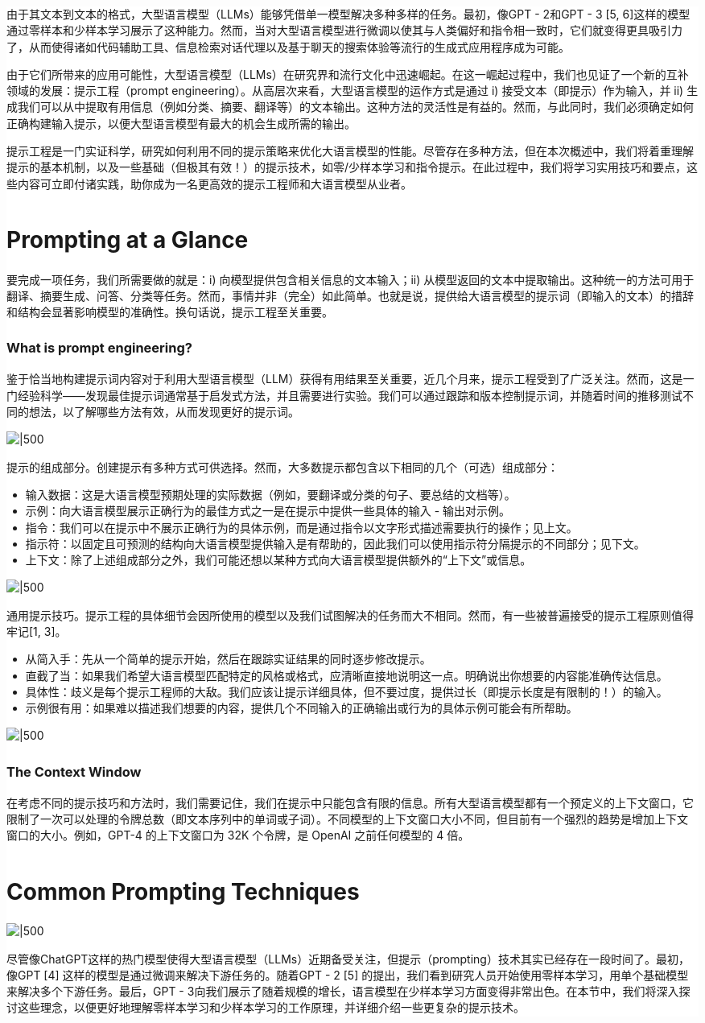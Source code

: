 
由于其文本到文本的格式，大型语言模型（LLMs）能够凭借单一模型解决多种多样的任务。最初，像GPT - 2和GPT - 3 [5, 6]这样的模型通过零样本和少样本学习展示了这种能力。然而，当对大型语言模型进行微调以使其与人类偏好和指令相一致时，它们就变得更具吸引力了，从而使得诸如代码辅助工具、信息检索对话代理以及基于聊天的搜索体验等流行的生成式应用程序成为可能。

由于它们所带来的应用可能性，大型语言模型（LLMs）在研究界和流行文化中迅速崛起。在这一崛起过程中，我们也见证了一个新的互补领域的发展：提示工程（prompt engineering）。从高层次来看，大型语言模型的运作方式是通过 i) 接受文本（即提示）作为输入，并 ii) 生成我们可以从中提取有用信息（例如分类、摘要、翻译等）的文本输出。这种方法的灵活性是有益的。然而，与此同时，我们必须确定如何正确构建输入提示，以便大型语言模型有最大的机会生成所需的输出。

提示工程是一门实证科学，研究如何利用不同的提示策略来优化大语言模型的性能。尽管存在多种方法，但在本次概述中，我们将着重理解提示的基本机制，以及一些基础（但极其有效！）的提示技术，如零/少样本学习和指令提示。在此过程中，我们将学习实用技巧和要点，这些内容可立即付诸实践，助你成为一名更高效的提示工程师和大语言模型从业者。

# Prompting at a Glance

要完成一项任务，我们所需要做的就是：i) 向模型提供包含相关信息的文本输入；ii) 从模型返回的文本中提取输出。这种统一的方法可用于翻译、摘要生成、问答、分类等任务。然而，事情并非（完全）如此简单。也就是说，提供给大语言模型的提示词（即输入的文本）的措辞和结构会显著影响模型的准确性。换句话说，提示工程至关重要。

### What is prompt engineering?

鉴于恰当地构建提示词内容对于利用大型语言模型（LLM）获得有用结果至关重要，近几个月来，提示工程受到了广泛关注。然而，这是一门经验科学——发现最佳提示词通常基于启发式方法，并且需要进行实验。我们可以通过跟踪和版本控制提示词，并随着时间的推移测试不同的想法，以了解哪些方法有效，从而发现更好的提示词。

![|500](https://substackcdn.com/image/fetch/w_1456,c_limit,f_auto,q_auto:good,fl_progressive:steep/https%3A%2F%2Fsubstack-post-media.s3.amazonaws.com%2Fpublic%2Fimages%2F78f78c42-5ebf-4b2e-a79b-b757d861ec9d_1598x776.png)

提示的组成部分。创建提示有多种方式可供选择。然而，大多数提示都包含以下相同的几个（可选）组成部分：

- 输入数据：这是大语言模型预期处理的实际数据（例如，要翻译或分类的句子、要总结的文档等）。
- 示例：向大语言模型展示正确行为的最佳方式之一是在提示中提供一些具体的输入 - 输出对示例。
- 指令：我们可以在提示中不展示正确行为的具体示例，而是通过指令以文字形式描述需要执行的操作；见上文。
- 指示符：以固定且可预测的结构向大语言模型提供输入是有帮助的，因此我们可以使用指示符分隔提示的不同部分；见下文。
- 上下文：除了上述组成部分之外，我们可能还想以某种方式向大语言模型提供额外的“上下文”或信息。

![|500](https://substackcdn.com/image/fetch/w_1456,c_limit,f_auto,q_auto:good,fl_progressive:steep/https%3A%2F%2Fsubstack-post-media.s3.amazonaws.com%2Fpublic%2Fimages%2F7df4b8f5-6894-4e63-8057-36db0d19f095_1574x928.png)

通用提示技巧。提示工程的具体细节会因所使用的模型以及我们试图解决的任务而大不相同。然而，有一些被普遍接受的提示工程原则值得牢记[1, 3]。

- 从简入手：先从一个简单的提示开始，然后在跟踪实证结果的同时逐步修改提示。
- 直截了当：如果我们希望大语言模型匹配特定的风格或格式，应清晰直接地说明这一点。明确说出你想要的内容能准确传达信息。
- 具体性：歧义是每个提示工程师的大敌。我们应该让提示详细具体，但不要过度，提供过长（即提示长度是有限制的！）的输入。
- 示例很有用：如果难以描述我们想要的内容，提供几个不同输入的正确输出或行为的具体示例可能会有所帮助。

![|500](https://substackcdn.com/image/fetch/w_1456,c_limit,f_auto,q_auto:good,fl_progressive:steep/https%3A%2F%2Fsubstack-post-media.s3.amazonaws.com%2Fpublic%2Fimages%2F6e3f8a12-a893-4508-95d7-312d37a77ea2_1792x1112.png)


### The Context Window

在考虑不同的提示技巧和方法时，我们需要记住，我们在提示中只能包含有限的信息。所有大型语言模型都有一个预定义的上下文窗口，它限制了一次可以处理的令牌总数（即文本序列中的单词或子词）。不同模型的上下文窗口大小不同，但目前有一个强烈的趋势是增加上下文窗口的大小。例如，GPT-4 的上下文窗口为 32K 个令牌，是 OpenAI 之前任何模型的 4 倍。

# Common Prompting Techniques
![|500](https://substackcdn.com/image/fetch/w_1456,c_limit,f_auto,q_auto:good,fl_progressive:steep/https%3A%2F%2Fsubstack-post-media.s3.amazonaws.com%2Fpublic%2Fimages%2F526871dd-138b-4f4d-97ce-9033f71c866d_2536x1416.png)

尽管像ChatGPT这样的热门模型使得大型语言模型（LLMs）近期备受关注，但提示（prompting）技术其实已经存在一段时间了。最初，像GPT [4] 这样的模型是通过微调来解决下游任务的。随着GPT - 2 [5] 的提出，我们看到研究人员开始使用零样本学习，用单个基础模型来解决多个下游任务。最后，GPT - 3向我们展示了随着规模的增长，语言模型在少样本学习方面变得非常出色。在本节中，我们将深入探讨这些理念，以便更好地理解零样本学习和少样本学习的工作原理，并详细介绍一些更复杂的提示技术。
